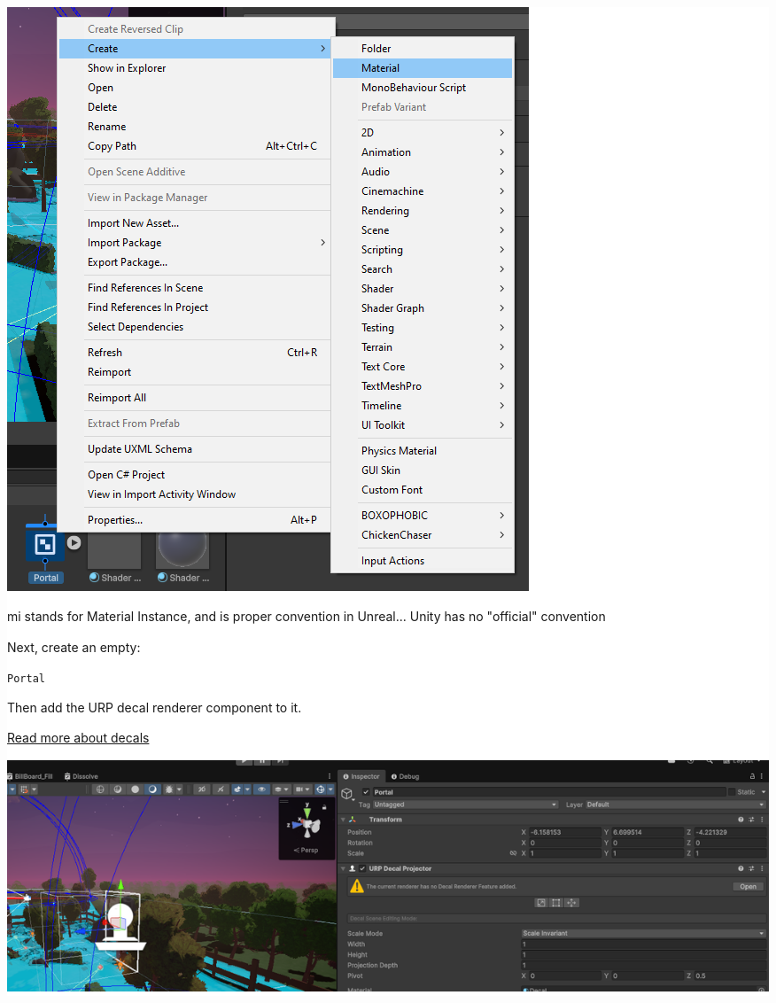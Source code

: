 ![MakeMat.png](Resources/Shared/MakeMat.png)

mi stands for Material Instance, and is proper convention in Unreal... Unity has no "official" convention

Next, create an empty:

    Portal

Then add the URP decal renderer component to it. 

[Read more about decals](https://github.com/RealProgrammingInstructors/Shared-Content/blob/main/Content/Shaders/Decals.md)

![Decal.png](Resources/CM10/Decal.png)
